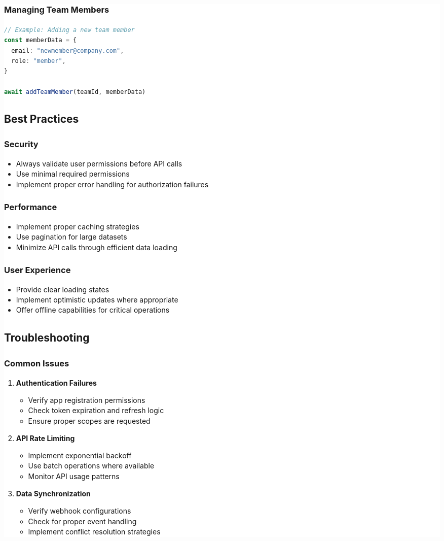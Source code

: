 ### Managing Team Members

```typescript
// Example: Adding a new team member
const memberData = {
  email: "newmember@company.com",
  role: "member",
}

await addTeamMember(teamId, memberData)
```

## Best Practices

### Security

- Always validate user permissions before API calls
- Use minimal required permissions
- Implement proper error handling for authorization failures

### Performance

- Implement proper caching strategies
- Use pagination for large datasets
- Minimize API calls through efficient data loading

### User Experience

- Provide clear loading states
- Implement optimistic updates where appropriate
- Offer offline capabilities for critical operations

## Troubleshooting

### Common Issues

1. **Authentication Failures**

   - Verify app registration permissions
   - Check token expiration and refresh logic
   - Ensure proper scopes are requested

2. **API Rate Limiting**

   - Implement exponential backoff
   - Use batch operations where available
   - Monitor API usage patterns

3. **Data Synchronization**
   - Verify webhook configurations
   - Check for proper event handling
   - Implement conflict resolution strategies
